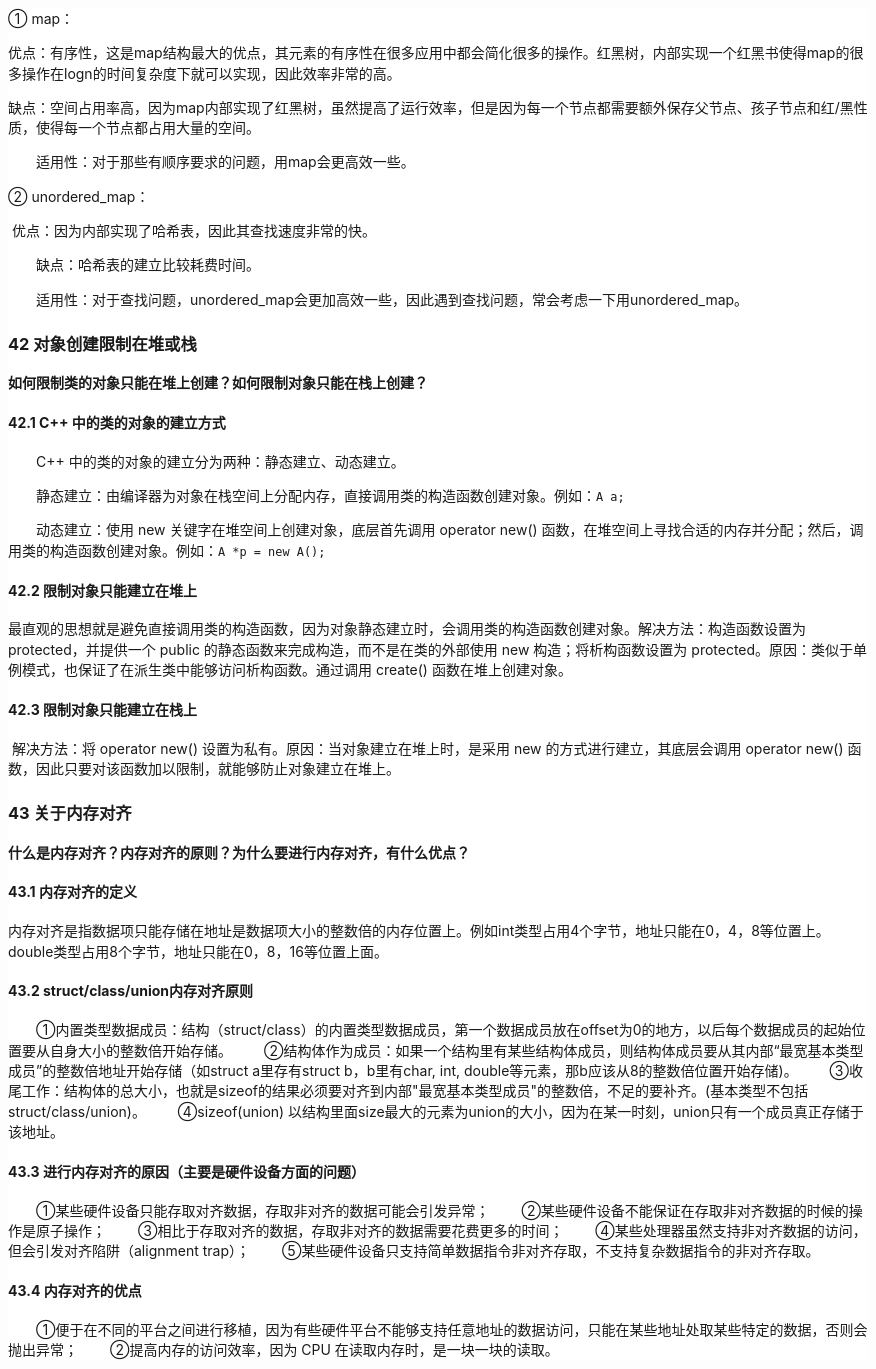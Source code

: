 ① map：

​		优点：有序性，这是map结构最大的优点，其元素的有序性在很多应用中都会简化很多的操作。红黑树，内部实现一个红黑书使得map的很多操作在logn的时间复杂度下就可以实现，因此效率非常的高。

​		缺点：空间占用率高，因为map内部实现了红黑树，虽然提高了运行效率，但是因为每一个节点都需要额外保存父节点、孩子节点和红/黑性质，使得每一个节点都占用大量的空间。

  适用性：对于那些有顺序要求的问题，用map会更高效一些。

② unordered_map：

​	   优点：因为内部实现了哈希表，因此其查找速度非常的快。

  缺点：哈希表的建立比较耗费时间。

  适用性：对于查找问题，unordered_map会更加高效一些，因此遇到查找问题，常会考虑一下用unordered_map。

### 42 对象创建限制在堆或栈

**如何限制类的对象只能在堆上创建？如何限制对象只能在栈上创建？**

#### 42.1 C++ 中的类的对象的建立方式

  C++ 中的类的对象的建立分为两种：静态建立、动态建立。

  静态建立：由编译器为对象在栈空间上分配内存，直接调用类的构造函数创建对象。例如：`A a;`

  动态建立：使用 new 关键字在堆空间上创建对象，底层首先调用 operator new() 函数，在堆空间上寻找合适的内存并分配；然后，调用类的构造函数创建对象。例如：`A *p = new A();`

#### 42.2 限制对象只能建立在堆上

​		最直观的思想就是避免直接调用类的构造函数，因为对象静态建立时，会调用类的构造函数创建对象。解决方法：构造函数设置为 protected，并提供一个 public 的静态函数来完成构造，而不是在类的外部使用 new 构造；将析构函数设置为 protected。原因：类似于单例模式，也保证了在派生类中能够访问析构函数。通过调用 create() 函数在堆上创建对象。

#### 42.3 限制对象只能建立在栈上

​	解决方法：将 operator new() 设置为私有。原因：当对象建立在堆上时，是采用 new 的方式进行建立，其底层会调用 operator new() 函数，因此只要对该函数加以限制，就能够防止对象建立在堆上。

### 43 关于内存对齐

**什么是内存对齐？内存对齐的原则？为什么要进行内存对齐，有什么优点？**

#### 43.1 内存对齐的定义

​	内存对齐是指数据项只能存储在地址是数据项大小的整数倍的内存位置上。例如int类型占用4个字节，地址只能在0，4，8等位置上。double类型占用8个字节，地址只能在0，8，16等位置上面。

#### 43.2 struct/class/union内存对齐原则

  ①内置类型数据成员：结构（struct/class）的内置类型数据成员，第一个数据成员放在offset为0的地方，以后每个数据成员的起始位置要从自身大小的整数倍开始存储。
  ②结构体作为成员：如果一个结构里有某些结构体成员，则结构体成员要从其内部“最宽基本类型成员”的整数倍地址开始存储（如struct a里存有struct b，b里有char, int, double等元素，那b应该从8的整数倍位置开始存储)。
  ③收尾工作：结构体的总大小，也就是sizeof的结果必须要对齐到内部"最宽基本类型成员"的整数倍，不足的要补齐。(基本类型不包括struct/class/union)。
  ④sizeof(union) 以结构里面size最大的元素为union的大小，因为在某一时刻，union只有一个成员真正存储于该地址。

#### 43.3 进行内存对齐的原因（主要是硬件设备方面的问题）
  ①某些硬件设备只能存取对齐数据，存取非对齐的数据可能会引发异常；
  ②某些硬件设备不能保证在存取非对齐数据的时候的操作是原子操作；
  ③相比于存取对齐的数据，存取非对齐的数据需要花费更多的时间；
  ④某些处理器虽然支持非对齐数据的访问，但会引发对齐陷阱（alignment trap）；
  ⑤某些硬件设备只支持简单数据指令非对齐存取，不支持复杂数据指令的非对齐存取。

#### 43.4 内存对齐的优点

  ①便于在不同的平台之间进行移植，因为有些硬件平台不能够支持任意地址的数据访问，只能在某些地址处取某些特定的数据，否则会抛出异常；
  ②提高内存的访问效率，因为 CPU 在读取内存时，是一块一块的读取。



